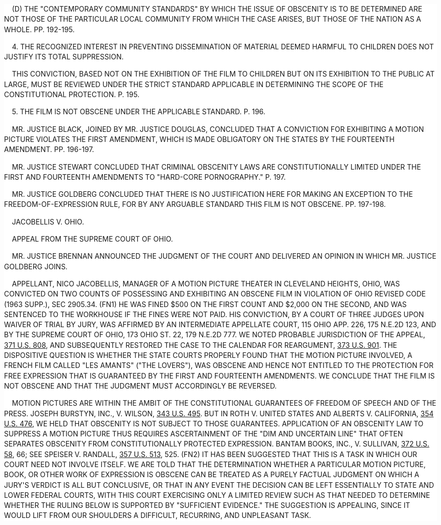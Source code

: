     (D)  THE "CONTEMPORARY COMMUNITY STANDARDS" BY WHICH THE ISSUE OF OBSCENITY IS TO BE DETERMINED ARE NOT THOSE OF THE PARTICULAR LOCAL COMMUNITY FROM WHICH THE CASE ARISES, BUT THOSE OF THE NATION AS A WHOLE.  PP. 192-195.

    4.  THE RECOGNIZED INTEREST IN PREVENTING DISSEMINATION OF MATERIAL DEEMED HARMFUL TO CHILDREN DOES NOT JUSTIFY ITS TOTAL SUPPRESSION.

    THIS CONVICTION, BASED NOT ON THE EXHIBITION OF THE FILM TO CHILDREN BUT ON ITS EXHIBITION TO THE PUBLIC AT LARGE, MUST BE REVIEWED UNDER THE STRICT STANDARD APPLICABLE IN DETERMINING THE SCOPE OF THE CONSTITUTIONAL PROTECTION.  P. 195.

    5.  THE FILM IS NOT OBSCENE UNDER THE APPLICABLE STANDARD.  P. 196.

    MR. JUSTICE BLACK, JOINED BY MR. JUSTICE DOUGLAS, CONCLUDED THAT A CONVICTION FOR EXHIBITING A MOTION PICTURE VIOLATES THE FIRST AMENDMENT, WHICH IS MADE OBLIGATORY ON THE STATES BY THE FOURTEENTH AMENDMENT.  PP. 196-197.

    MR. JUSTICE STEWART CONCLUDED THAT CRIMINAL OBSCENITY LAWS ARE CONSTITUTIONALLY LIMITED UNDER THE FIRST AND FOURTEENTH AMENDMENTS TO "HARD-CORE PORNOGRAPHY."  P. 197.

    MR. JUSTICE GOLDBERG CONCLUDED THAT THERE IS NO JUSTIFICATION HERE FOR MAKING AN EXCEPTION TO THE FREEDOM-OF-EXPRESSION RULE, FOR BY ANY ARGUABLE STANDARD THIS FILM IS NOT OBSCENE.  PP. 197-198.

    JACOBELLIS V. OHIO.

    APPEAL FROM THE SUPREME COURT OF OHIO.

    MR. JUSTICE BRENNAN ANNOUNCED THE JUDGMENT OF THE COURT AND DELIVERED AN OPINION IN WHICH MR. JUSTICE GOLDBERG JOINS.

    APPELLANT, NICO JACOBELLIS, MANAGER OF A MOTION PICTURE THEATER IN CLEVELAND HEIGHTS, OHIO, WAS CONVICTED ON TWO COUNTS OF POSSESSING AND EXHIBITING AN OBSCENE FILM IN VIOLATION OF OHIO REVISED CODE (1963 SUPP.), SEC 2905.34.  (FN1)  HE WAS FINED $500 ON THE FIRST COUNT AND $2,000 ON THE SECOND, AND WAS SENTENCED TO THE WORKHOUSE IF THE FINES WERE NOT PAID.  HIS CONVICTION, BY A COURT OF THREE JUDGES UPON WAIVER OF TRIAL BY JURY, WAS AFFIRMED BY AN INTERMEDIATE APPELLATE COURT, 115 OHIO APP. 226, 175 N.E.2D 123, AND BY THE SUPREME COURT OF OHIO, 173 OHIO ST. 22, 179 N.E.2D 777.  WE NOTED PROBABLE JURISDICTION OF THE APPEAL, [371 U.S. 808][/us/courts/scotus/usReporter/371/808], AND SUBSEQUENTLY RESTORED THE CASE TO THE CALENDAR FOR REARGUMENT, [373 U.S. 901][/us/courts/scotus/usReporter/373/901].  THE DISPOSITIVE QUESTION IS WHETHER THE STATE COURTS PROPERLY FOUND THAT THE MOTION PICTURE INVOLVED, A FRENCH FILM CALLED "LES AMANTS" ("THE LOVERS"), WAS OBSCENE AND HENCE NOT ENTITLED TO THE PROTECTION FOR FREE EXPRESSION THAT IS GUARANTEED BY THE FIRST AND FOURTEENTH AMENDMENTS.  WE CONCLUDE THAT THE FILM IS NOT OBSCENE AND THAT THE JUDGMENT MUST ACCORDINGLY BE REVERSED.

    MOTION PICTURES ARE WITHIN THE AMBIT OF THE CONSTITUTIONAL GUARANTEES OF FREEDOM OF SPEECH AND OF THE PRESS.  JOSEPH BURSTYN, INC., V. WILSON, [343 U.S. 495][/us/courts/scotus/usReporter/343/495].  BUT IN ROTH V. UNITED STATES AND ALBERTS V. CALIFORNIA, [354 U.S. 476][/us/courts/scotus/usReporter/354/476], WE HELD THAT OBSCENITY IS NOT SUBJECT TO THOSE GUARANTEES.  APPLICATION OF AN OBSCENITY LAW TO SUPPRESS A MOTION PICTURE THUS REQUIRES ASCERTAINMENT OF THE "DIM AND UNCERTAIN LINE" THAT OFTEN SEPARATES OBSCENITY FROM CONSTITUTIONALLY PROTECTED EXPRESSION.  BANTAM BOOKS, INC., V. SULLIVAN, [372 U.S. 58][/us/courts/scotus/usReporter/372/58], 66; SEE SPEISER V. RANDALL, [357 U.S. 513][/us/courts/scotus/usReporter/357/513], 525.  (FN2)  IT HAS BEEN SUGGESTED THAT THIS IS A TASK IN WHICH OUR COURT NEED NOT INVOLVE ITSELF.  WE ARE TOLD THAT THE DETERMINATION WHETHER A PARTICULAR MOTION PICTURE, BOOK, OR OTHER WORK OF EXPRESSION IS OBSCENE CAN BE TREATED AS A PURELY FACTUAL JUDGMENT ON WHICH A JURY'S VERDICT IS ALL BUT CONCLUSIVE, OR THAT IN ANY EVENT THE DECISION CAN BE LEFT ESSENTIALLY TO STATE AND LOWER FEDERAL COURTS, WITH THIS COURT EXERCISING ONLY A LIMITED REVIEW SUCH AS THAT NEEDED TO DETERMINE WHETHER THE RULING BELOW IS SUPPORTED BY "SUFFICIENT EVIDENCE."  THE SUGGESTION IS APPEALING, SINCE IT WOULD LIFT FROM OUR SHOULDERS A DIFFICULT, RECURRING, AND UNPLEASANT TASK.


[/us/courts/scotus/usReporter/378/184]: https://publicdocs.github.io/go/links?ns=uslm-x&ref=%2Fus%2Fcourts%2Fscotus%2FusReporter%2F378%2F184
[/us/courts/scotus/usReporter/354/476]: https://publicdocs.github.io/go/links?ns=uslm-x&ref=%2Fus%2Fcourts%2Fscotus%2FusReporter%2F354%2F476
[/us/courts/scotus/usReporter/371/808]: https://publicdocs.github.io/go/links?ns=uslm-x&ref=%2Fus%2Fcourts%2Fscotus%2FusReporter%2F371%2F808
[/us/courts/scotus/usReporter/373/901]: https://publicdocs.github.io/go/links?ns=uslm-x&ref=%2Fus%2Fcourts%2Fscotus%2FusReporter%2F373%2F901
[/us/courts/scotus/usReporter/343/495]: https://publicdocs.github.io/go/links?ns=uslm-x&ref=%2Fus%2Fcourts%2Fscotus%2FusReporter%2F343%2F495
[/us/courts/scotus/usReporter/354/476]: https://publicdocs.github.io/go/links?ns=uslm-x&ref=%2Fus%2Fcourts%2Fscotus%2FusReporter%2F354%2F476
[/us/courts/scotus/usReporter/372/58]: https://publicdocs.github.io/go/links?ns=uslm-x&ref=%2Fus%2Fcourts%2Fscotus%2FusReporter%2F372%2F58
[/us/courts/scotus/usReporter/357/513]: https://publicdocs.github.io/go/links?ns=uslm-x&ref=%2Fus%2Fcourts%2Fscotus%2FusReporter%2F357%2F513
[/us/courts/scotus/usReporter/370/478]: https://publicdocs.github.io/go/links?ns=uslm-x&ref=%2Fus%2Fcourts%2Fscotus%2FusReporter%2F370%2F478
[/us/courts/scotus/usReporter/338/49]: https://publicdocs.github.io/go/links?ns=uslm-x&ref=%2Fus%2Fcourts%2Fscotus%2FusReporter%2F338%2F49
[/us/courts/scotus/usReporter/294/587]: https://publicdocs.github.io/go/links?ns=uslm-x&ref=%2Fus%2Fcourts%2Fscotus%2FusReporter%2F294%2F587
[/us/courts/scotus/usReporter/328/331]: https://publicdocs.github.io/go/links?ns=uslm-x&ref=%2Fus%2Fcourts%2Fscotus%2FusReporter%2F328%2F331
[/us/courts/scotus/usReporter/360/684]: https://publicdocs.github.io/go/links?ns=uslm-x&ref=%2Fus%2Fcourts%2Fscotus%2FusReporter%2F360%2F684
[/us/courts/scotus/usReporter/370/478]: https://publicdocs.github.io/go/links?ns=uslm-x&ref=%2Fus%2Fcourts%2Fscotus%2FusReporter%2F370%2F478
[/us/courts/scotus/usReporter/352/380]: https://publicdocs.github.io/go/links?ns=uslm-x&ref=%2Fus%2Fcourts%2Fscotus%2FusReporter%2F352%2F380
[/us/courts/scotus/usReporter/361/147]: https://publicdocs.github.io/go/links?ns=uslm-x&ref=%2Fus%2Fcourts%2Fscotus%2FusReporter%2F361%2F147
[/us/courts/scotus/usReporter/352/380]: https://publicdocs.github.io/go/links?ns=uslm-x&ref=%2Fus%2Fcourts%2Fscotus%2FusReporter%2F352%2F380
[/us/courts/scotus/usReporter/374/23]: https://publicdocs.github.io/go/links?ns=uslm-x&ref=%2Fus%2Fcourts%2Fscotus%2FusReporter%2F374%2F23
[/us/courts/scotus/usReporter/360/684]: https://publicdocs.github.io/go/links?ns=uslm-x&ref=%2Fus%2Fcourts%2Fscotus%2FusReporter%2F360%2F684
[/us/courts/scotus/usReporter/274/380]: https://publicdocs.github.io/go/links?ns=uslm-x&ref=%2Fus%2Fcourts%2Fscotus%2FusReporter%2F274%2F380
[/us/courts/scotus/usReporter/373/503]: https://publicdocs.github.io/go/links?ns=uslm-x&ref=%2Fus%2Fcourts%2Fscotus%2FusReporter%2F373%2F503
[/us/courts/scotus/usReporter/309/227]: https://publicdocs.github.io/go/links?ns=uslm-x&ref=%2Fus%2Fcourts%2Fscotus%2FusReporter%2F309%2F227
[/us/courts/scotus/usReporter/324/652]: https://publicdocs.github.io/go/links?ns=uslm-x&ref=%2Fus%2Fcourts%2Fscotus%2FusReporter%2F324%2F652
[/us/courts/scotus/usReporter/314/219]: https://publicdocs.github.io/go/links?ns=uslm-x&ref=%2Fus%2Fcourts%2Fscotus%2FusReporter%2F314%2F219
[/us/courts/scotus/usReporter/322/143]: https://publicdocs.github.io/go/links?ns=uslm-x&ref=%2Fus%2Fcourts%2Fscotus%2FusReporter%2F322%2F143
[/us/courts/scotus/usReporter/360/264]: https://publicdocs.github.io/go/links?ns=uslm-x&ref=%2Fus%2Fcourts%2Fscotus%2FusReporter%2F360%2F264
[/us/courts/scotus/usReporter/340/268]: https://publicdocs.github.io/go/links?ns=uslm-x&ref=%2Fus%2Fcourts%2Fscotus%2FusReporter%2F340%2F268
[/us/courts/scotus/usReporter/331/367]: https://publicdocs.github.io/go/links?ns=uslm-x&ref=%2Fus%2Fcourts%2Fscotus%2FusReporter%2F331%2F367
[/us/courts/scotus/usReporter/314/252]: https://publicdocs.github.io/go/links?ns=uslm-x&ref=%2Fus%2Fcourts%2Fscotus%2FusReporter%2F314%2F252
[/us/courts/scotus/usReporter/372/229]: https://publicdocs.github.io/go/links?ns=uslm-x&ref=%2Fus%2Fcourts%2Fscotus%2FusReporter%2F372%2F229
[/us/courts/scotus/usReporter/376/254]: https://publicdocs.github.io/go/links?ns=uslm-x&ref=%2Fus%2Fcourts%2Fscotus%2FusReporter%2F376%2F254
[/us/courts/scotus/usReporter/355/35]: https://publicdocs.github.io/go/links?ns=uslm-x&ref=%2Fus%2Fcourts%2Fscotus%2FusReporter%2F355%2F35
[/us/courts/scotus/usReporter/355/371]: https://publicdocs.github.io/go/links?ns=uslm-x&ref=%2Fus%2Fcourts%2Fscotus%2FusReporter%2F355%2F371
[/us/courts/scotus/usReporter/355/372]: https://publicdocs.github.io/go/links?ns=uslm-x&ref=%2Fus%2Fcourts%2Fscotus%2FusReporter%2F355%2F372
[/us/courts/scotus/usReporter/259/276]: https://publicdocs.github.io/go/links?ns=uslm-x&ref=%2Fus%2Fcourts%2Fscotus%2FusReporter%2F259%2F276
[/us/courts/scotus/usReporter/285/22]: https://publicdocs.github.io/go/links?ns=uslm-x&ref=%2Fus%2Fcourts%2Fscotus%2FusReporter%2F285%2F22
[/us/courts/scotus/usReporter/360/684]: https://publicdocs.github.io/go/links?ns=uslm-x&ref=%2Fus%2Fcourts%2Fscotus%2FusReporter%2F360%2F684
[/us/courts/scotus/usReporter/361/147]: https://publicdocs.github.io/go/links?ns=uslm-x&ref=%2Fus%2Fcourts%2Fscotus%2FusReporter%2F361%2F147
[/us/courts/scotus/usReporter/354/476]: https://publicdocs.github.io/go/links?ns=uslm-x&ref=%2Fus%2Fcourts%2Fscotus%2FusReporter%2F354%2F476
[/us/courts/scotus/usReporter/346/587]: https://publicdocs.github.io/go/links?ns=uslm-x&ref=%2Fus%2Fcourts%2Fscotus%2FusReporter%2F346%2F587
[/us/courts/scotus/usReporter/354/476]: https://publicdocs.github.io/go/links?ns=uslm-x&ref=%2Fus%2Fcourts%2Fscotus%2FusReporter%2F354%2F476
[/us/courts/scotus/usReporter/355/35]: https://publicdocs.github.io/go/links?ns=uslm-x&ref=%2Fus%2Fcourts%2Fscotus%2FusReporter%2F355%2F35
[/us/courts/scotus/usReporter/355/371]: https://publicdocs.github.io/go/links?ns=uslm-x&ref=%2Fus%2Fcourts%2Fscotus%2FusReporter%2F355%2F371
[/us/courts/scotus/usReporter/355/372]: https://publicdocs.github.io/go/links?ns=uslm-x&ref=%2Fus%2Fcourts%2Fscotus%2FusReporter%2F355%2F372
[/us/courts/scotus/usReporter/370/478]: https://publicdocs.github.io/go/links?ns=uslm-x&ref=%2Fus%2Fcourts%2Fscotus%2FusReporter%2F370%2F478
[/us/courts/scotus/usReporter/343/495]: https://publicdocs.github.io/go/links?ns=uslm-x&ref=%2Fus%2Fcourts%2Fscotus%2FusReporter%2F343%2F495
[/us/courts/scotus/usReporter/354/476]: https://publicdocs.github.io/go/links?ns=uslm-x&ref=%2Fus%2Fcourts%2Fscotus%2FusReporter%2F354%2F476
[/us/courts/scotus/usReporter/362/199]: https://publicdocs.github.io/go/links?ns=uslm-x&ref=%2Fus%2Fcourts%2Fscotus%2FusReporter%2F362%2F199
[/us/courts/scotus/usReporter/340/474]: https://publicdocs.github.io/go/links?ns=uslm-x&ref=%2Fus%2Fcourts%2Fscotus%2FusReporter%2F340%2F474
[/us/courts/scotus/usReporter/354/476]: https://publicdocs.github.io/go/links?ns=uslm-x&ref=%2Fus%2Fcourts%2Fscotus%2FusReporter%2F354%2F476
[/us/courts/scotus/usReporter/354/476]: https://publicdocs.github.io/go/links?ns=uslm-x&ref=%2Fus%2Fcourts%2Fscotus%2FusReporter%2F354%2F476
[/us/courts/scotus/usReporter/370/478]: https://publicdocs.github.io/go/links?ns=uslm-x&ref=%2Fus%2Fcourts%2Fscotus%2FusReporter%2F370%2F478
[/us/courts/scotus/usReporter/372/58]: https://publicdocs.github.io/go/links?ns=uslm-x&ref=%2Fus%2Fcourts%2Fscotus%2FusReporter%2F372%2F58